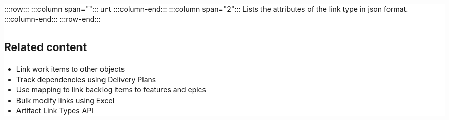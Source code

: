 :::row:::
   :::column span="":::
      `url`
   :::column-end:::
   :::column span="2":::
      Lists the attributes of the link type in json format.  
   :::column-end:::
:::row-end:::

## Related content

- [Link work items to other objects](../backlogs/add-link.md)  
- [Track dependencies using Delivery Plans](../plans/track-dependencies.md)
- [Use mapping to link backlog items to features and epics](../backlogs/organize-backlog.md)
- [Bulk modify links using Excel](../backlogs/office/bulk-add-modify-work-items-excel.md)  
- [Artifact Link Types API](/rest/api/azure/devops/wit/artifact-link-types/list)
